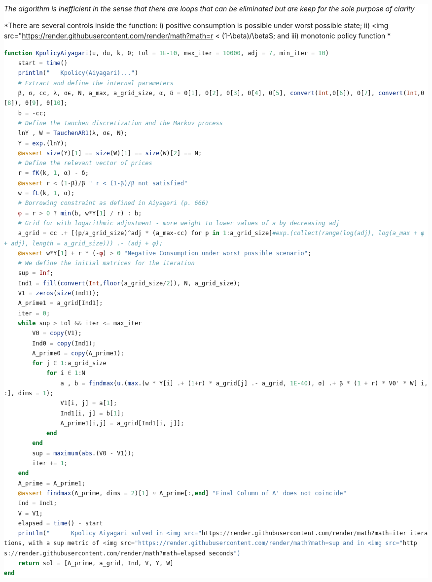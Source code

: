 
*The algorithm is inefficient in the sense that there are loops that can be eliminated but are keep for the sole purpose of clarity*

*There are several controls inside the function: i) positive consumption is possible under worst possible state; ii) <img src="https://render.githubusercontent.com/render/math?math=r < (1-\beta)/\beta$; and iii) monotonic policy function *


```julia
function KpolicyAiyagari(u, du, k, θ; tol = 1E-10, max_iter = 10000, adj = 7, min_iter = 10)
    start = time()
    println("   Kpolicy(Aiyagari)...")
    # Extract and define the internal parameters
    β, σ, cc, λ, σϵ, N, a_max, a_grid_size, α, δ = θ[1], θ[2], θ[3], θ[4], θ[5], convert(Int,θ[6]), θ[7], convert(Int,θ[8]), θ[9], θ[10];
    b = -cc;
    # Define the Tauchen discretization and the Markov process
    lnY , W = TauchenAR1(λ, σϵ, N);
    Y = exp.(lnY);
    @assert size(Y)[1] == size(W)[1] == size(W)[2] == N;
    # Define the relevant vector of prices
    r = fK(k, 1, α) - δ;
    @assert r < (1-β)/β " r < (1-β)/β not satisfied"
    w = fL(k, 1, α);
    # Borrowing constraint as defined in Aiyagari (p. 666)
    φ = r > 0 ? min(b, w*Y[1] / r) : b;
    # Grid for with logarithmic adjustment - more weight to lower values of a by decreasing adj
    a_grid = cc .+ [(p/a_grid_size)^adj * (a_max-cc) for p in 1:a_grid_size]#exp.(collect(range(log(adj), log(a_max + φ + adj), length = a_grid_size))) .- (adj + φ);
    @assert w*Y[1] + r * (-φ) > 0 "Negative Consumption under worst possible scenario";
    # We define the initial matrices for the iteration
    sup = Inf;
    Ind1 = fill(convert(Int,floor(a_grid_size/2)), N, a_grid_size);
    V1 = zeros(size(Ind1));
    A_prime1 = a_grid[Ind1];
    iter = 0;
    while sup > tol && iter <= max_iter
        V0 = copy(V1);
        Ind0 = copy(Ind1);
        A_prime0 = copy(A_prime1);
        for j ∈ 1:a_grid_size
            for i ∈ 1:N
                a , b = findmax(u.(max.(w * Y[i] .+ (1+r) * a_grid[j] .- a_grid, 1E-40), σ) .+ β * (1 + r) * V0' * W[ i, :], dims = 1);
                V1[i, j] = a[1];
                Ind1[i, j] = b[1];
                A_prime1[i,j] = a_grid[Ind1[i, j]];
            end
        end
        sup = maximum(abs.(V0 - V1));
        iter += 1;
    end
    A_prime = A_prime1;
    @assert findmax(A_prime, dims = 2)[1] ≈ A_prime[:,end] "Final Column of A' does not coincide"
    Ind = Ind1;
    V = V1;
    elapsed = time() - start
    println("      Kpolicy Aiyagari solved in <img src="https://render.githubusercontent.com/render/math?math=iter iterations, with a sup metric of <img src="https://render.githubusercontent.com/render/math?math=sup and in <img src="https://render.githubusercontent.com/render/math?math=elapsed seconds")
    return sol = [A_prime, a_grid, Ind, V, Y, W]
end
```
